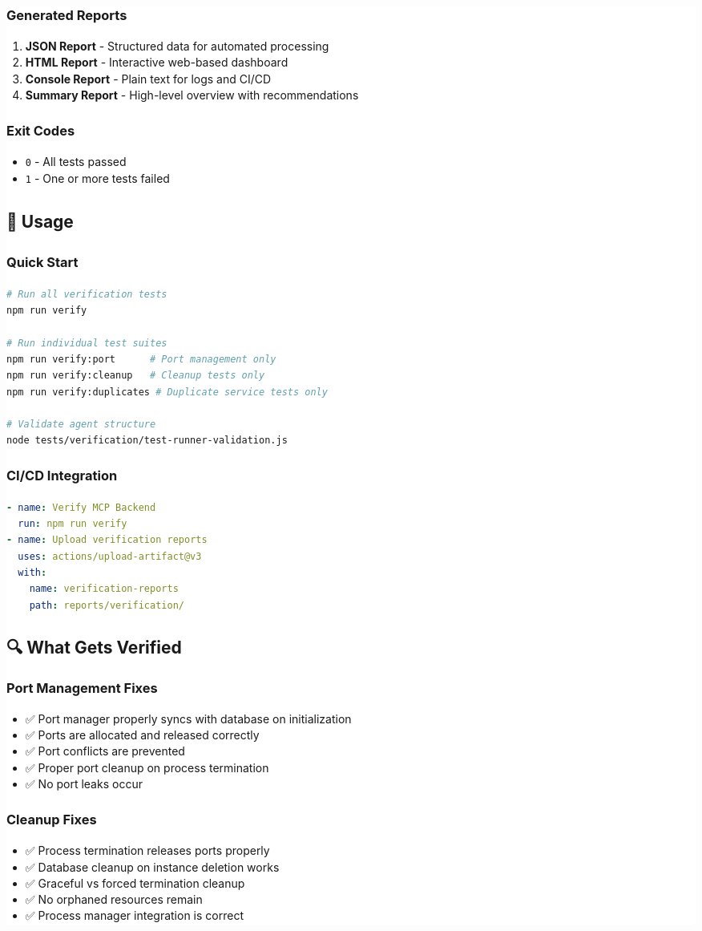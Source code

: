### Generated Reports
1. **JSON Report** - Structured data for automated processing
2. **HTML Report** - Interactive web-based dashboard
3. **Console Report** - Plain text for logs and CI/CD
4. **Summary Report** - High-level overview with recommendations

### Exit Codes
- `0` - All tests passed
- `1` - One or more tests failed

## 🚀 Usage

### Quick Start
```bash
# Run all verification tests
npm run verify

# Run individual test suites
npm run verify:port      # Port management only
npm run verify:cleanup   # Cleanup tests only
npm run verify:duplicates # Duplicate service tests only

# Validate agent structure
node tests/verification/test-runner-validation.js
```

### CI/CD Integration
```yaml
- name: Verify MCP Backend
  run: npm run verify
- name: Upload verification reports
  uses: actions/upload-artifact@v3
  with:
    name: verification-reports
    path: reports/verification/
```

## 🔍 What Gets Verified

### Port Management Fixes
- ✅ Port manager properly syncs with database on initialization
- ✅ Ports are allocated and released correctly
- ✅ Port conflicts are prevented
- ✅ Proper port cleanup on process termination
- ✅ No port leaks occur

### Cleanup Fixes
- ✅ Process termination releases ports properly
- ✅ Database cleanup on instance deletion works
- ✅ Graceful vs forced termination cleanup
- ✅ No orphaned resources remain
- ✅ Process manager integration is correct
